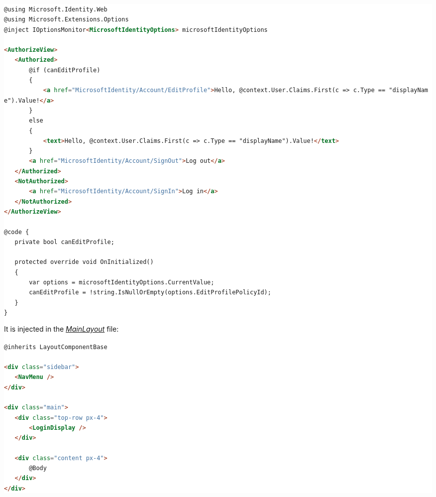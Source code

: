 
 ```html
@using Microsoft.Identity.Web
@using Microsoft.Extensions.Options
@inject IOptionsMonitor<MicrosoftIdentityOptions> microsoftIdentityOptions

<AuthorizeView>
    <Authorized>
        @if (canEditProfile)
        {
            <a href="MicrosoftIdentity/Account/EditProfile">Hello, @context.User.Claims.First(c => c.Type == "displayName").Value!</a>
        }
        else
        {
            <text>Hello, @context.User.Claims.First(c => c.Type == "displayName").Value!</text>
        }
        <a href="MicrosoftIdentity/Account/SignOut">Log out</a>
    </Authorized>
    <NotAuthorized>
        <a href="MicrosoftIdentity/Account/SignIn">Log in</a>
    </NotAuthorized>
</AuthorizeView>

@code {
    private bool canEditProfile;

    protected override void OnInitialized()
    {
        var options = microsoftIdentityOptions.CurrentValue;
        canEditProfile = !string.IsNullOrEmpty(options.EditProfilePolicyId);
    }
}
```

It is injected in the [*MainLayout*](https://github.com/Daniel-Krzyczkowski/Cars-Island-On-Azure/blob/master/src/web-app/CarsIsland.WebApp/Shared/MainLayout.razor) file:

 ```html
@inherits LayoutComponentBase

<div class="sidebar">
    <NavMenu />
</div>

<div class="main">
    <div class="top-row px-4">
        <LoginDisplay />
    </div>

    <div class="content px-4">
        @Body
    </div>
</div>

```

